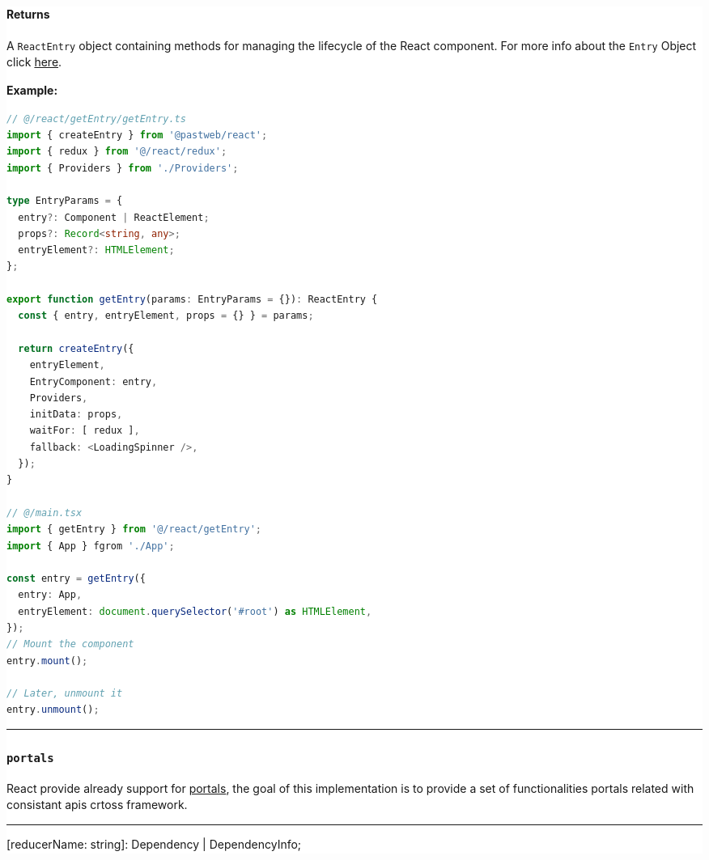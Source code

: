 #### Returns
A `ReactEntry` object containing methods for managing the lifecycle of the React component.
For more info about the `Entry` Object click [here](https://github.com/pastweb/tools?tab=readme-ov-file#createentry).

**Example:**
```ts
// @/react/getEntry/getEntry.ts
import { createEntry } from '@pastweb/react';
import { redux } from '@/react/redux';
import { Providers } from './Providers';

type EntryParams = {
  entry?: Component | ReactElement;
  props?: Record<string, any>;
  entryElement?: HTMLElement;
};

export function getEntry(params: EntryParams = {}): ReactEntry {
  const { entry, entryElement, props = {} } = params;

  return createEntry({
    entryElement,
    EntryComponent: entry,
    Providers,
    initData: props,
    waitFor: [ redux ],
    fallback: <LoadingSpinner />,
  });
}

// @/main.tsx
import { getEntry } from '@/react/getEntry';
import { App } fgrom './App';

const entry = getEntry({
  entry: App,
  entryElement: document.querySelector('#root') as HTMLElement,
});
// Mount the component
entry.mount();

// Later, unmount it
entry.unmount();
```

---
### `portals`

React provide already support for [portals](https://react.dev/reference/react-dom/createPortal), the goal of this implementation is to provide a set of functionalities portals related with consistant apis crtoss framework.

---

  [reducerName: string]: Dependency | DependencyInfo;